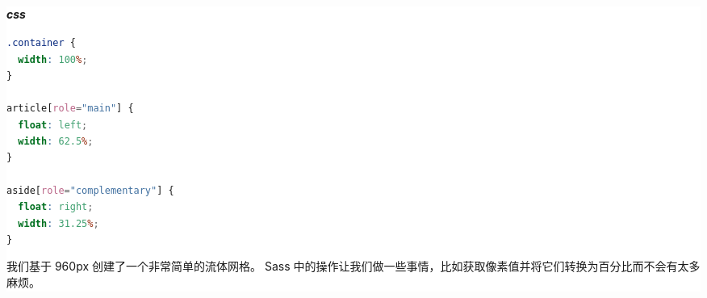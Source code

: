**_css_**

```css
.container {
  width: 100%;
}

article[role="main"] {
  float: left;
  width: 62.5%;
}

aside[role="complementary"] {
  float: right;
  width: 31.25%;
}
```

我们基于 960px 创建了一个非常简单的流体网格。 Sass 中的操作让我们做一些事情，比如获取像素值并将它们转换为百分比而不会有太多麻烦。
